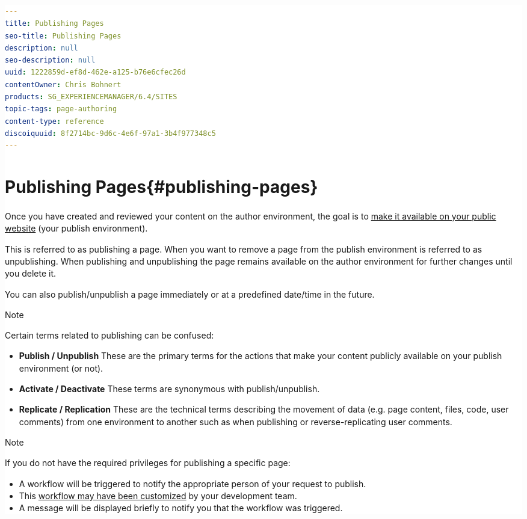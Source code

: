 ```yaml
---
title: Publishing Pages
seo-title: Publishing Pages
description: null
seo-description: null
uuid: 1222859d-ef8d-462e-a125-b76e6cfec26d
contentOwner: Chris Bohnert
products: SG_EXPERIENCEMANAGER/6.4/SITES
topic-tags: page-authoring
content-type: reference
discoiquuid: 8f2714bc-9d6c-4e6f-97a1-3b4f977348c5
---
```


# Publishing Pages{#publishing-pages}

Once you have created and reviewed your content on the author environment, the goal is to [make it available on your public website](/help/sites-authoring/author.md#concept-of-authoring-and-publishing) (your publish environment).

This is referred to as publishing a page. When you want to remove a page from the publish environment is referred to as unpublishing. When publishing and unpublishing the page remains available on the author environment for further changes until you delete it.

You can also publish/unpublish a page immediately or at a predefined date/time in the future.

>[!NOTE]
>
>Certain terms related to publishing can be confused:
>
>* **Publish / Unpublish** 
>  These are the primary terms for the actions that make your content publicly available on your publish environment (or not).  
>
>* **Activate / Deactivate** 
>  These terms are synonymous with publish/unpublish.  
>
>* **Replicate / Replication** 
>  These are the technical terms describing the movement of data (e.g. page content, files, code, user comments) from one environment to another such as when publishing or reverse-replicating user comments.
>

>[!NOTE]
>
>If you do not have the required privileges for publishing a specific page:
>
>* A workflow will be triggered to notify the appropriate person of your request to publish.
>* This [workflow may have been customized](/help/sites-developing/workflows-models.md) by your development team.
>* A message will be displayed briefly to notify you that the workflow was triggered.
>
